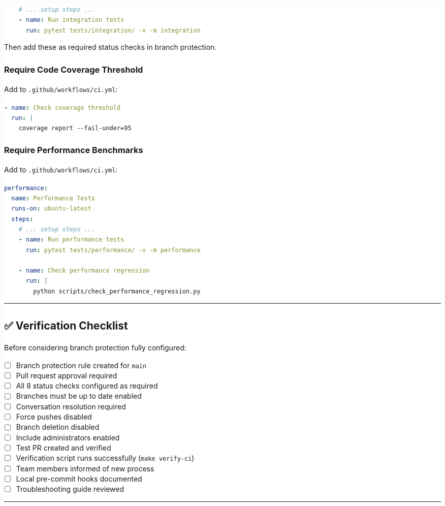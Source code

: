 ```yaml
    # ... setup steps ...
    - name: Run integration tests
      run: pytest tests/integration/ -v -m integration
```

Then add these as required status checks in branch protection.

### Require Code Coverage Threshold

Add to `.github/workflows/ci.yml`:

```yaml
- name: Check coverage threshold
  run: |
    coverage report --fail-under=95
```

### Require Performance Benchmarks

Add to `.github/workflows/ci.yml`:

```yaml
performance:
  name: Performance Tests
  runs-on: ubuntu-latest
  steps:
    # ... setup steps ...
    - name: Run performance tests
      run: pytest tests/performance/ -v -m performance

    - name: Check performance regression
      run: |
        python scripts/check_performance_regression.py
```

---

## ✅ Verification Checklist

Before considering branch protection fully configured:

- [ ] Branch protection rule created for `main`
- [ ] Pull request approval required
- [ ] All 8 status checks configured as required
- [ ] Branches must be up to date enabled
- [ ] Conversation resolution required
- [ ] Force pushes disabled
- [ ] Branch deletion disabled
- [ ] Include administrators enabled
- [ ] Test PR created and verified
- [ ] Verification script runs successfully (`make verify-ci`)
- [ ] Team members informed of new process
- [ ] Local pre-commit hooks documented
- [ ] Troubleshooting guide reviewed

---